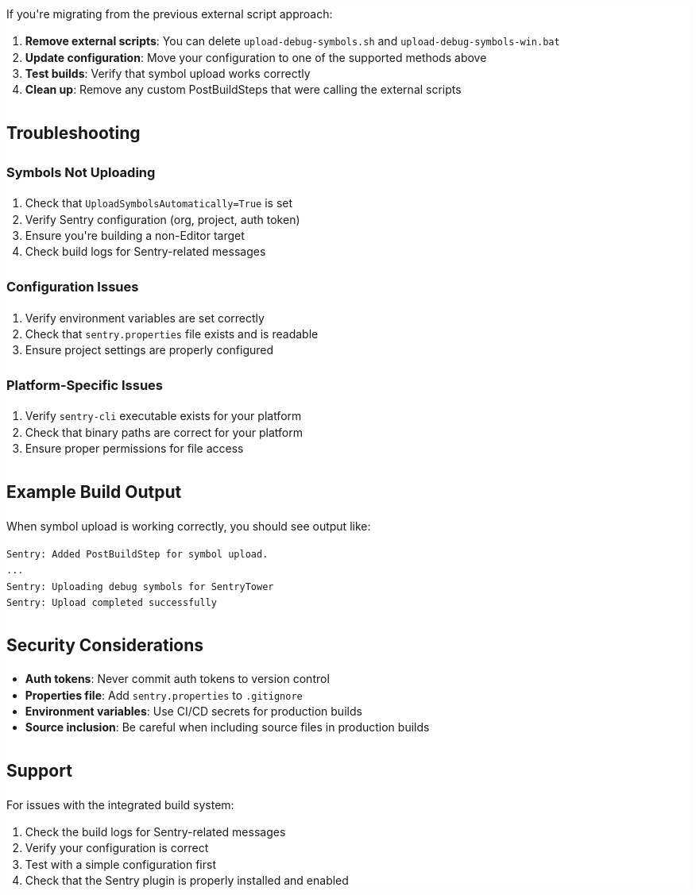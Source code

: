 If you're migrating from the previous external script approach:

1. **Remove external scripts**: You can delete `upload-debug-symbols.sh` and `upload-debug-symbols-win.bat`
2. **Update configuration**: Move your configuration to one of the supported methods above
3. **Test builds**: Verify that symbol upload works correctly
4. **Clean up**: Remove any custom PostBuildSteps that were calling the external scripts

## Troubleshooting

### Symbols Not Uploading
1. Check that `UploadSymbolsAutomatically=True` is set
2. Verify Sentry configuration (org, project, auth token)
3. Ensure you're building a non-Editor target
4. Check build logs for Sentry-related messages

### Configuration Issues
1. Verify environment variables are set correctly
2. Check that `sentry.properties` file exists and is readable
3. Ensure project settings are properly configured

### Platform-Specific Issues
1. Verify `sentry-cli` executable exists for your platform
2. Check that binary paths are correct for your platform
3. Ensure proper permissions for file access

## Example Build Output

When symbol upload is working correctly, you should see output like:
```
Sentry: Added PostBuildStep for symbol upload.
...
Sentry: Uploading debug symbols for SentryTower
Sentry: Upload completed successfully
```

## Security Considerations

- **Auth tokens**: Never commit auth tokens to version control
- **Properties file**: Add `sentry.properties` to `.gitignore`
- **Environment variables**: Use CI/CD secrets for production builds
- **Source inclusion**: Be careful when including source files in production builds

## Support

For issues with the integrated build system:
1. Check the build logs for Sentry-related messages
2. Verify your configuration is correct
3. Test with a simple configuration first
4. Check that the Sentry plugin is properly installed and enabled 
